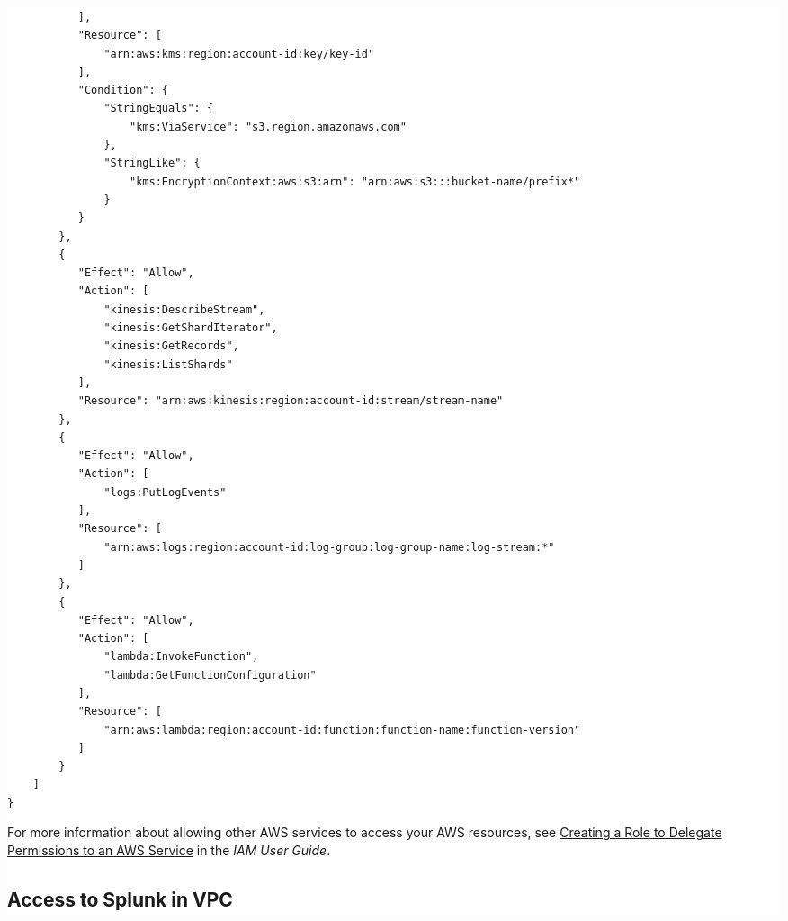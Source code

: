 ```
           ],
           "Resource": [
               "arn:aws:kms:region:account-id:key/key-id"           
           ],
           "Condition": {
               "StringEquals": {
                   "kms:ViaService": "s3.region.amazonaws.com"
               },
               "StringLike": {
                   "kms:EncryptionContext:aws:s3:arn": "arn:aws:s3:::bucket-name/prefix*"
               }
           }
        },     
        {
           "Effect": "Allow",
           "Action": [
               "kinesis:DescribeStream",
               "kinesis:GetShardIterator",
               "kinesis:GetRecords",
               "kinesis:ListShards"
           ],
           "Resource": "arn:aws:kinesis:region:account-id:stream/stream-name"
        },
        {
           "Effect": "Allow",
           "Action": [
               "logs:PutLogEvents"
           ],
           "Resource": [
               "arn:aws:logs:region:account-id:log-group:log-group-name:log-stream:*"
           ]
        },
        {
           "Effect": "Allow", 
           "Action": [
               "lambda:InvokeFunction", 
               "lambda:GetFunctionConfiguration" 
           ],
           "Resource": [
               "arn:aws:lambda:region:account-id:function:function-name:function-version"
           ]
        }
    ]
}
```

For more information about allowing other AWS services to access your AWS resources, see [Creating a Role to Delegate Permissions to an AWS Service](https://docs.aws.amazon.com/IAM/latest/UserGuide/id_roles_create_for-service.html) in the *IAM User Guide*\.

## Access to Splunk in VPC<a name="using-iam-splunk-vpc"></a>

